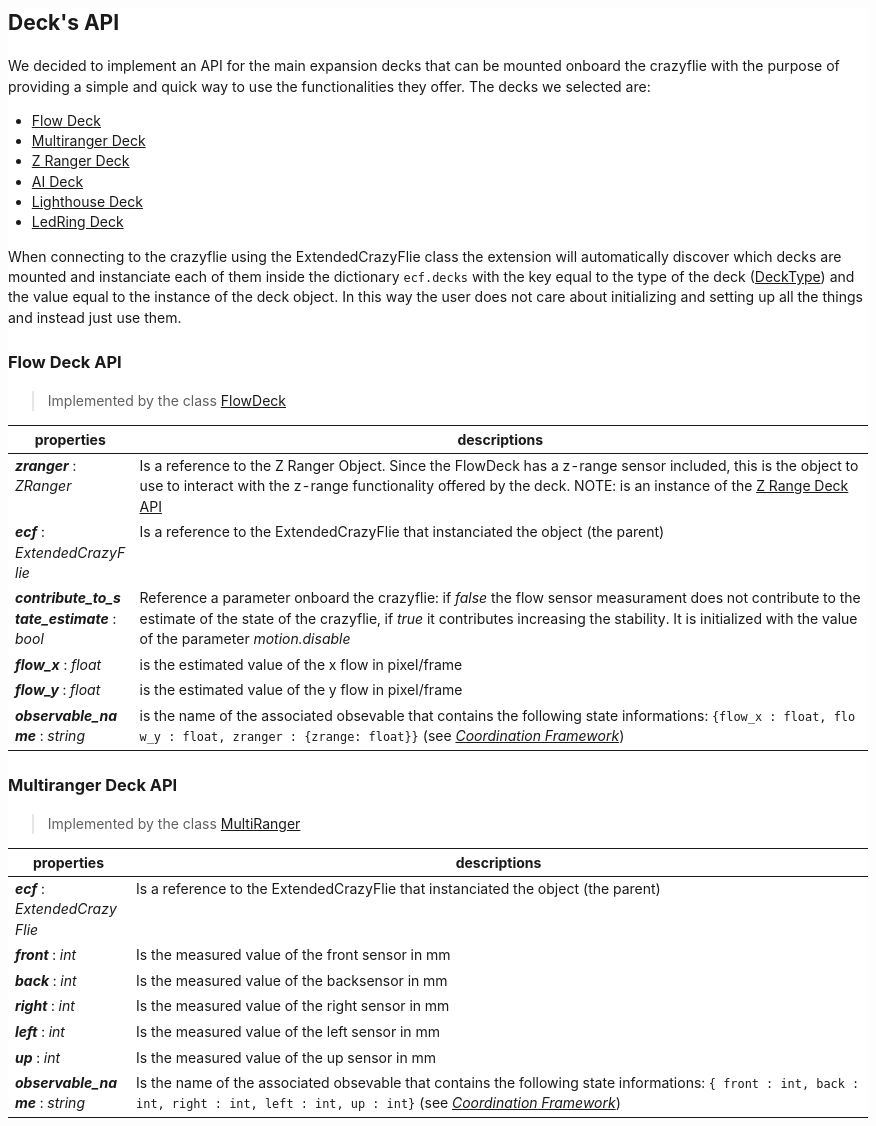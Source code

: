 ## Deck's API
We decided to implement an API for the main expansion decks that can be mounted onboard the crazyflie with the purpose of providing a simple and quick way to use the functionalities they offer.
The decks we selected are:
 - [Flow Deck](#flow-deck-api)
 - [Multiranger Deck](#multiranger-deck-api)
 - [Z Ranger Deck](#z-ranger-deck-api)
 - [AI Deck](#ai-deck-api)
 - [Lighthouse Deck](#lighthouse-deck-api)
 - [LedRing Deck](#ledring-deck-api)

When connecting to the crazyflie using the ExtendedCrazyFlie class the extension will automatically discover which decks are mounted and instanciate each of them inside the dictionary `ecf.decks` with the key equal to the type of the deck ([DeckType](decks/deck.py)) and the value equal to the instance of the deck object. In this way the user does not care about initializing and setting up all the things and instead just use them.
### Flow Deck API
> Implemented by the class [FlowDeck](decks/flowdeck.py)

| properties | descriptions |
|--|--|
| ***zranger*** : *ZRanger* | Is a reference to the Z Ranger Object. Since the FlowDeck has a z-range sensor included, this is the object to use to interact with the z-range functionality offered by the deck. NOTE: is an instance of the [Z Range Deck API](#z-ranger-deck-api)  |
| ***ecf*** : *ExtendedCrazyFlie* | Is a reference to the ExtendedCrazyFlie that instanciated the object (the parent) |
| ***contribute_to_state_estimate*** : *bool*| Reference a parameter onboard the crazyflie: if *false* the flow sensor measurament does not contribute to the estimate of the state of the crazyflie, if *true* it contributes increasing the stability. It is initialized with the value of the parameter *motion.disable* |
| ***flow_x*** : *float* | is the estimated value of the x flow in pixel/frame |
| ***flow_y*** : *float* | is the estimated value of the y flow in pixel/frame |
| ***observable_name*** : *string* | is the name of the associated obsevable that contains the following state informations: `{flow_x : float, flow_y : float, zranger : {zrange: float}}`  (see [*Coordination Framework*](#coordination-framework))|

### Multiranger Deck API
> Implemented by the class [MultiRanger](decks/multiranger.py)

| properties | descriptions |
|--|--|
| ***ecf*** : *ExtendedCrazyFlie* | Is a reference to the ExtendedCrazyFlie that instanciated the object (the parent) |
| ***front*** : *int*| Is the measured value of the front sensor in mm |
| ***back*** : *int*| Is the measured value of the backsensor in mm |
| ***right*** : *int*| Is the measured value of the right sensor in mm |
| ***left*** : *int*| Is the measured value of the left sensor in mm |
| ***up*** : *int*| Is the measured value of the up sensor in mm |
| ***observable_name*** : *string*| Is the name of the associated obsevable that contains the following state informations: `{ front : int, back : int, right : int, left : int, up : int}`  (see [*Coordination Framework*](#coordination-framework))|

